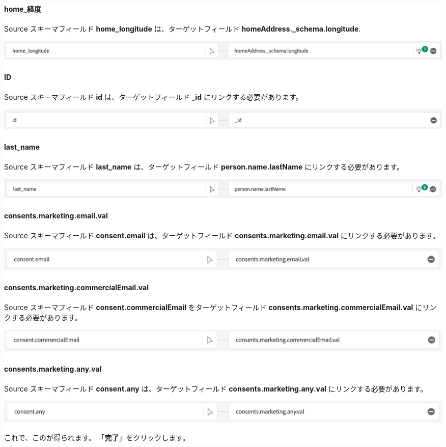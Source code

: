 #### home_経度

Source スキーマフィールド **home_longitude** は、ターゲットフィールド **homeAddress._schema.longitude**.

![データ取得](./images/tflon.png)

#### ID

Source スキーマフィールド **id** は、ターゲットフィールド **_id** にリンクする必要があります。

![データ取得](./images/tfid1.png)

#### last_name

Source スキーマフィールド **last_name** は、ターゲットフィールド **person.name.lastName** にリンクする必要があります。

![データ取得](./images/tflname.png)

#### consents.marketing.email.val

Source スキーマフィールド **consent.email** は、ターゲットフィールド **consents.marketing.email.val** にリンクする必要があります。

![データ取得](./images/cons1.png)

#### consents.marketing.commercialEmail.val

Source スキーマフィールド **consent.commercialEmail** をターゲットフィールド **consents.marketing.commercialEmail.val** にリンクする必要があります。

![データ取得](./images/cons2.png)

#### consents.marketing.any.val

Source スキーマフィールド **consent.any** は、ターゲットフィールド **consents.marketing.any.val** にリンクする必要があります。

![データ取得](./images/cons3.png)

これで、このが得られます。 「**完了**」をクリックします。
